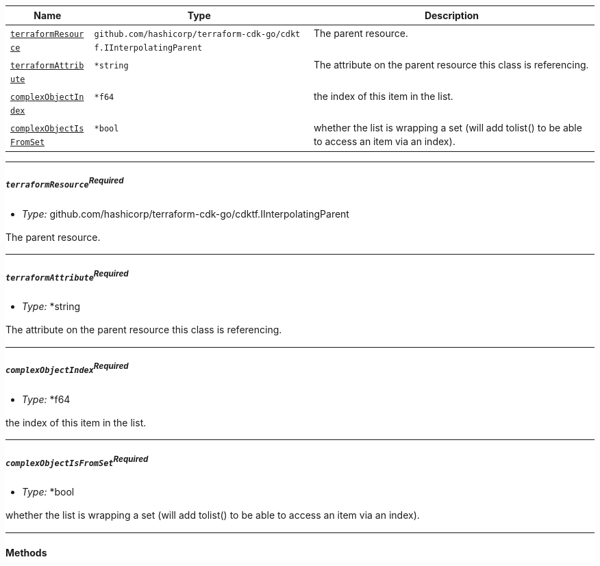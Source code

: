 | **Name** | **Type** | **Description** |
| --- | --- | --- |
| <code><a href="#@cdktf/provider-cloudflare.apiShieldSchema.ApiShieldSchemaUploadDetailsWarningsOutputReference.Initializer.parameter.terraformResource">terraformResource</a></code> | <code>github.com/hashicorp/terraform-cdk-go/cdktf.IInterpolatingParent</code> | The parent resource. |
| <code><a href="#@cdktf/provider-cloudflare.apiShieldSchema.ApiShieldSchemaUploadDetailsWarningsOutputReference.Initializer.parameter.terraformAttribute">terraformAttribute</a></code> | <code>*string</code> | The attribute on the parent resource this class is referencing. |
| <code><a href="#@cdktf/provider-cloudflare.apiShieldSchema.ApiShieldSchemaUploadDetailsWarningsOutputReference.Initializer.parameter.complexObjectIndex">complexObjectIndex</a></code> | <code>*f64</code> | the index of this item in the list. |
| <code><a href="#@cdktf/provider-cloudflare.apiShieldSchema.ApiShieldSchemaUploadDetailsWarningsOutputReference.Initializer.parameter.complexObjectIsFromSet">complexObjectIsFromSet</a></code> | <code>*bool</code> | whether the list is wrapping a set (will add tolist() to be able to access an item via an index). |

---

##### `terraformResource`<sup>Required</sup> <a name="terraformResource" id="@cdktf/provider-cloudflare.apiShieldSchema.ApiShieldSchemaUploadDetailsWarningsOutputReference.Initializer.parameter.terraformResource"></a>

- *Type:* github.com/hashicorp/terraform-cdk-go/cdktf.IInterpolatingParent

The parent resource.

---

##### `terraformAttribute`<sup>Required</sup> <a name="terraformAttribute" id="@cdktf/provider-cloudflare.apiShieldSchema.ApiShieldSchemaUploadDetailsWarningsOutputReference.Initializer.parameter.terraformAttribute"></a>

- *Type:* *string

The attribute on the parent resource this class is referencing.

---

##### `complexObjectIndex`<sup>Required</sup> <a name="complexObjectIndex" id="@cdktf/provider-cloudflare.apiShieldSchema.ApiShieldSchemaUploadDetailsWarningsOutputReference.Initializer.parameter.complexObjectIndex"></a>

- *Type:* *f64

the index of this item in the list.

---

##### `complexObjectIsFromSet`<sup>Required</sup> <a name="complexObjectIsFromSet" id="@cdktf/provider-cloudflare.apiShieldSchema.ApiShieldSchemaUploadDetailsWarningsOutputReference.Initializer.parameter.complexObjectIsFromSet"></a>

- *Type:* *bool

whether the list is wrapping a set (will add tolist() to be able to access an item via an index).

---

#### Methods <a name="Methods" id="Methods"></a>
